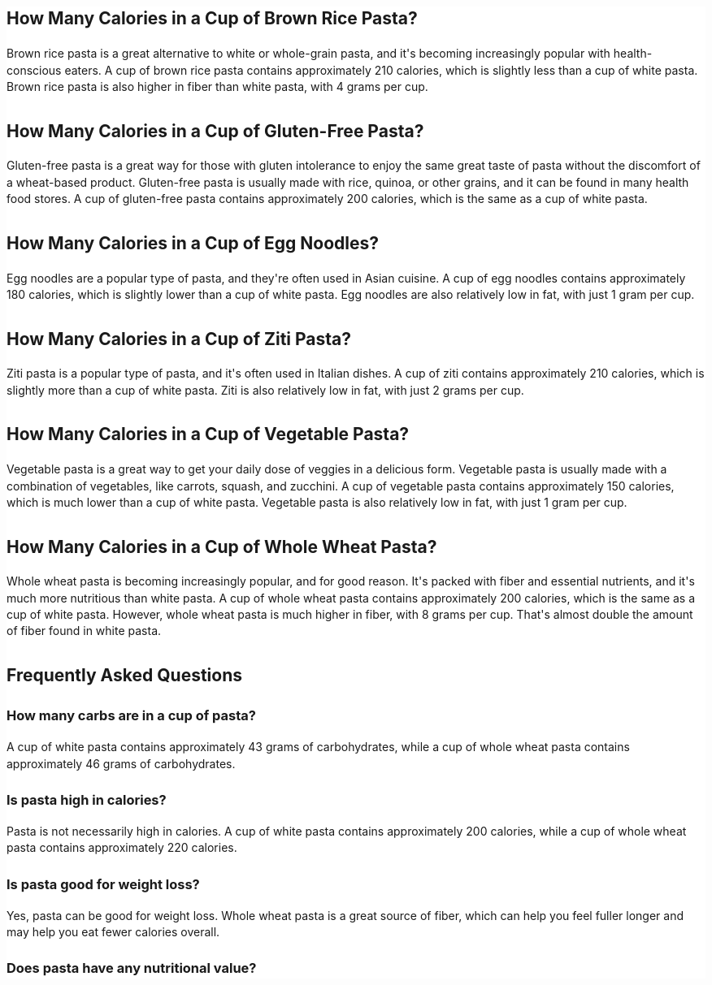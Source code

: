 <h2>How Many Calories in a Cup of Brown Rice Pasta?</h2>

Brown rice pasta is a great alternative to white or whole-grain pasta, and it's becoming increasingly popular with health-conscious eaters. A cup of brown rice pasta contains approximately 210 calories, which is slightly less than a cup of white pasta. Brown rice pasta is also higher in fiber than white pasta, with 4 grams per cup.

<h2>How Many Calories in a Cup of Gluten-Free Pasta?</h2>

Gluten-free pasta is a great way for those with gluten intolerance to enjoy the same great taste of pasta without the discomfort of a wheat-based product. Gluten-free pasta is usually made with rice, quinoa, or other grains, and it can be found in many health food stores. A cup of gluten-free pasta contains approximately 200 calories, which is the same as a cup of white pasta.

<h2>How Many Calories in a Cup of Egg Noodles?</h2>

Egg noodles are a popular type of pasta, and they're often used in Asian cuisine. A cup of egg noodles contains approximately 180 calories, which is slightly lower than a cup of white pasta. Egg noodles are also relatively low in fat, with just 1 gram per cup.

<h2>How Many Calories in a Cup of Ziti Pasta?</h2>

Ziti pasta is a popular type of pasta, and it's often used in Italian dishes. A cup of ziti contains approximately 210 calories, which is slightly more than a cup of white pasta. Ziti is also relatively low in fat, with just 2 grams per cup.

<h2>How Many Calories in a Cup of Vegetable Pasta?</h2>

Vegetable pasta is a great way to get your daily dose of veggies in a delicious form. Vegetable pasta is usually made with a combination of vegetables, like carrots, squash, and zucchini. A cup of vegetable pasta contains approximately 150 calories, which is much lower than a cup of white pasta. Vegetable pasta is also relatively low in fat, with just 1 gram per cup.

<h2>How Many Calories in a Cup of Whole Wheat Pasta?</h2>

Whole wheat pasta is becoming increasingly popular, and for good reason. It's packed with fiber and essential nutrients, and it's much more nutritious than white pasta. A cup of whole wheat pasta contains approximately 200 calories, which is the same as a cup of white pasta. However, whole wheat pasta is much higher in fiber, with 8 grams per cup. That's almost double the amount of fiber found in white pasta.

<h2>Frequently Asked Questions</h2>

<h3>How many carbs are in a cup of pasta?</h3>

A cup of white pasta contains approximately 43 grams of carbohydrates, while a cup of whole wheat pasta contains approximately 46 grams of carbohydrates.

<h3>Is pasta high in calories?</h3>

Pasta is not necessarily high in calories. A cup of white pasta contains approximately 200 calories, while a cup of whole wheat pasta contains approximately 220 calories.

<h3>Is pasta good for weight loss?</h3>

Yes, pasta can be good for weight loss. Whole wheat pasta is a great source of fiber, which can help you feel fuller longer and may help you eat fewer calories overall.

<h3>Does pasta have any nutritional value?</h3>
